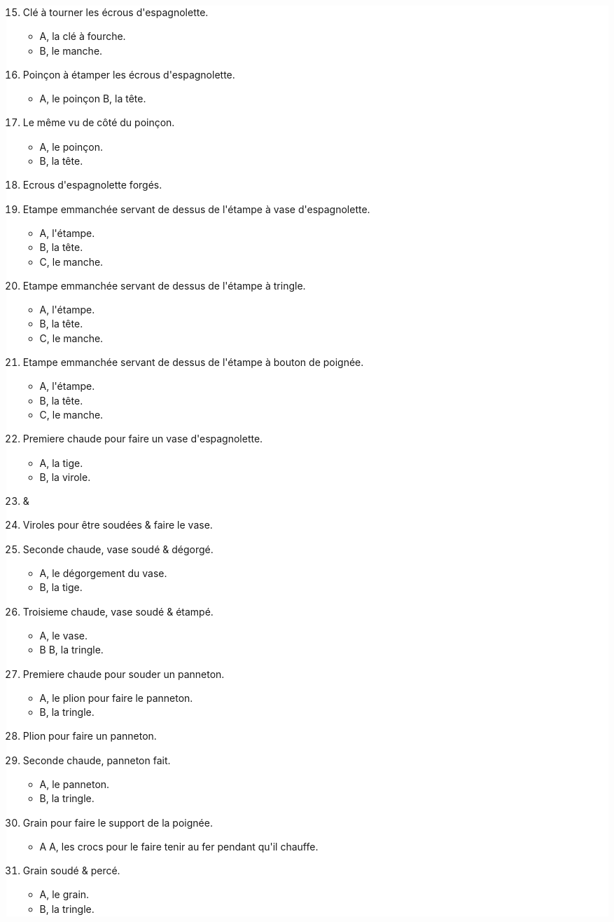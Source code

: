 15. Clé à tourner les écrous d'espagnolette.
	- A, la clé à fourche.
	- B, le manche.

16. Poinçon à étamper les écrous d'espagnolette.
	- A, le poinçon B, la tête.

17. Le même vu de côté du poinçon.
	- A, le poinçon.
	- B, la tête.

18. Ecrous d'espagnolette forgés.

19. Etampe emmanchée servant de dessus de l'étampe à vase d'espagnolette.
	- A, l'étampe.
	- B, la tête.
	- C, le manche.

20. Etampe emmanchée servant de dessus de l'étampe à tringle.
	- A, l'étampe.
	- B, la tête.
	- C, le manche.

21. Etampe emmanchée servant de dessus de l'étampe à bouton de poignée.
	- A, l'étampe.
	- B, la tête.
	- C, le manche.

22. Premiere chaude pour faire un vase d'espagnolette.
	- A, la tige.
	- B, la virole.

23. &
24. Viroles pour être soudées & faire le vase.

25. Seconde chaude, vase soudé & dégorgé.
	- A, le dégorgement du vase.
	- B, la tige.

26. Troisieme chaude, vase soudé & étampé.
	- A, le vase.
	- B B, la tringle.

27. Premiere chaude pour souder un panneton.
	- A, le plion pour faire le panneton.
	- B, la tringle.

28. Plion pour faire un panneton.

29. Seconde chaude, panneton fait.
	- A, le panneton.
	- B, la tringle.

30. Grain pour faire le support de la poignée.
	- A A, les crocs pour le faire tenir au fer pendant qu'il chauffe.

31. Grain soudé & percé.
	- A, le grain.
	- B, la tringle.
